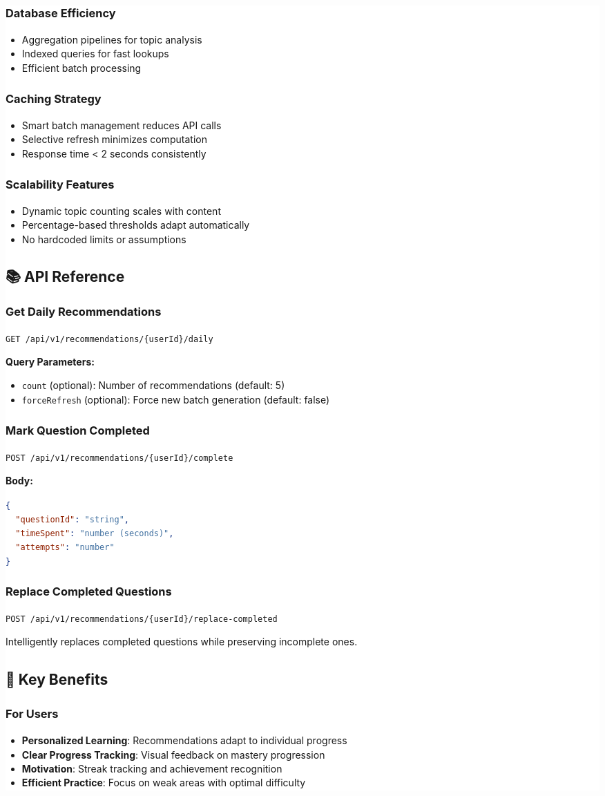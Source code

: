 ### **Database Efficiency**
- Aggregation pipelines for topic analysis
- Indexed queries for fast lookups
- Efficient batch processing

### **Caching Strategy**
- Smart batch management reduces API calls
- Selective refresh minimizes computation
- Response time < 2 seconds consistently

### **Scalability Features**
- Dynamic topic counting scales with content
- Percentage-based thresholds adapt automatically
- No hardcoded limits or assumptions

## 📚 API Reference

### **Get Daily Recommendations**
```http
GET /api/v1/recommendations/{userId}/daily
```

**Query Parameters:**
- `count` (optional): Number of recommendations (default: 5)
- `forceRefresh` (optional): Force new batch generation (default: false)

### **Mark Question Completed**
```http
POST /api/v1/recommendations/{userId}/complete
```

**Body:**
```json
{
  "questionId": "string",
  "timeSpent": "number (seconds)",
  "attempts": "number"
}
```

### **Replace Completed Questions**
```http
POST /api/v1/recommendations/{userId}/replace-completed
```

Intelligently replaces completed questions while preserving incomplete ones.

## 🎯 Key Benefits

### **For Users**
- **Personalized Learning**: Recommendations adapt to individual progress
- **Clear Progress Tracking**: Visual feedback on mastery progression  
- **Motivation**: Streak tracking and achievement recognition
- **Efficient Practice**: Focus on weak areas with optimal difficulty
